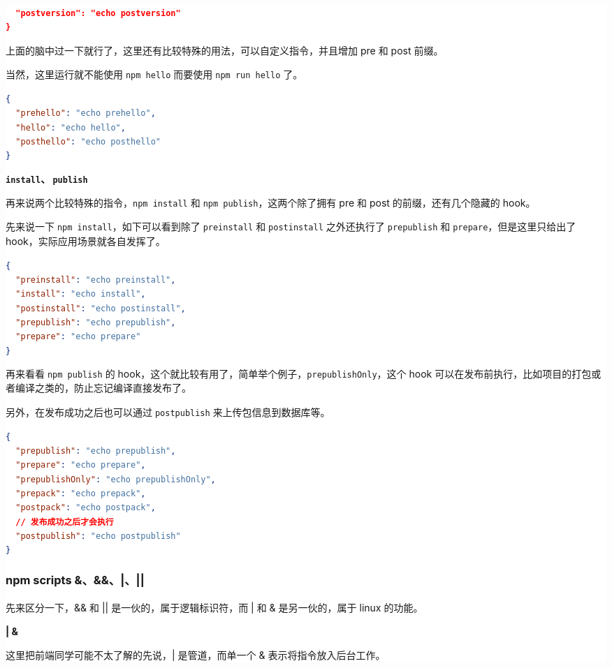 ```json
  "postversion": "echo postversion"
}
```

上面的脑中过一下就行了，这里还有比较特殊的用法，可以自定义指令，并且增加 pre 和 post 前缀。

当然，这里运行就不能使用 `npm hello` 而要使用 `npm run hello` 了。

```json
{
  "prehello": "echo prehello",
  "hello": "echo hello",
  "posthello": "echo posthello"
}
```

**`install`、 `publish`**

再来说两个比较特殊的指令，`npm install` 和 `npm publish`，这两个除了拥有 pre 和 post 的前缀，还有几个隐藏的 hook。

先来说一下 `npm install`，如下可以看到除了 `preinstall` 和 `postinstall` 之外还执行了 `prepublish` 和 `prepare`，但是这里只给出了 hook，实际应用场景就各自发挥了。

```json
{
  "preinstall": "echo preinstall",
  "install": "echo install",
  "postinstall": "echo postinstall",
  "prepublish": "echo prepublish",
  "prepare": "echo prepare"
}
```

再来看看 `npm publish` 的 hook，这个就比较有用了，简单举个例子，`prepublishOnly`，这个 hook 可以在发布前执行，比如项目的打包或者编译之类的，防止忘记编译直接发布了。

另外，在发布成功之后也可以通过 `postpublish` 来上传包信息到数据库等。

```json
{
  "prepublish": "echo prepublish",
  "prepare": "echo prepare",
  "prepublishOnly": "echo prepublishOnly",
  "prepack": "echo prepack",
  "postpack": "echo postpack",
  // 发布成功之后才会执行
  "postpublish": "echo postpublish"
}
```

### npm scripts &、&&、|、||

先来区分一下，&& 和 || 是一伙的，属于逻辑标识符，而 | 和 & 是另一伙的，属于 linux 的功能。

**| &**

这里把前端同学可能不太了解的先说，| 是管道，而单一个 & 表示将指令放入后台工作。
